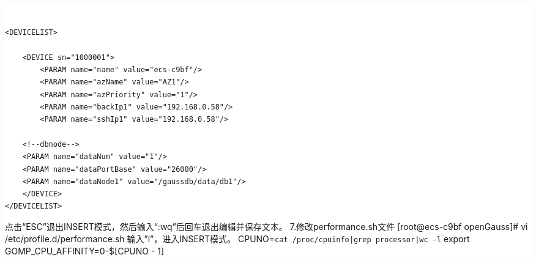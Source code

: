 ​    


```
<DEVICELIST> 
    
    <DEVICE sn="1000001"> 
        <PARAM name="name" value="ecs-c9bf"/> 
        <PARAM name="azName" value="AZ1"/> 
        <PARAM name="azPriority" value="1"/> 
        <PARAM name="backIp1" value="192.168.0.58"/> 
        <PARAM name="sshIp1" value="192.168.0.58"/> 
         
    <!--dbnode--> 
    <PARAM name="dataNum" value="1"/> 
    <PARAM name="dataPortBase" value="26000"/> 
    <PARAM name="dataNode1" value="/gaussdb/data/db1"/> 
    </DEVICE> 
</DEVICELIST> 
```

</code></pre>
</ROOT>
点击“ESC”退出INSERT模式，然后输入“:wq”后回车退出编辑并保存文本。
7.修改performance.sh文件
[root@ecs-c9bf openGauss]# vi /etc/profile.d/performance.sh
输入”i”，进入INSERT模式。
CPUNO=`cat /proc/cpuinfo|grep processor|wc -l`
export GOMP_CPU_AFFINITY=0-$[CPUNO - 1]
<h1><a id="sysctl_w_vmmin_free_kbytes112640__devnull
sysctl_w_vmdirty_ratio60__devnull
sysctl_w_kernelsched_autogroup_enabled0__devnull
ESCINSERTwq
8lib
rootecsc9bf_openGauss_vi_etcprofile
iINSERT
export_packagePathoptsoftwareopenGauss
export_LD_LIBRARY_PATHpackagePathscriptgspylibclibLD_LIBRARY_PATH
rootecsc9bf_openGauss_source_etcprofile
9
rootecsc9bf_openGauss_cd_optsoftwareopenGauss
rootecsc9bf_openGauss_tar_zxvf__openGauss110openEuler64bitalltargz
rootecsc9bf_openGauss_tar_zxvf__openGauss110openEuler64bitomtargz
ls
rootecsc9bf_openGauss_ls
clusterconfigxml___________________________openGaussPackagebak_392c0438targz
lib_________________________________________script
openGauss110openEuler64bitalltargz__simpleInstall
openGauss110openEuler64bitomsha256___upgrade_sqlsha256
openGauss110openEuler64bitomtargz___upgrade_sqltargz
openGauss110openEuler64bitsha256______versioncfg
openGauss110openEuler64bittarbz2
gs_preinstallgs_preinstall
rootecsc9bf_openGauss_cd_optsoftwareopenGaussscript
rootecsc9bf_script_python_gs_preinstall_U_omm_G_dbgrp_X_optsoftwareopenGaussclusterconfigxml
Are_you_sure_you_want_to_create_trust_for_root_yesno_yes
Please_enter_password_for_root
Password__LINUX
Creating_SSH_trust_for_the_root_permission_user
ommommtrust
Are_you_sure_you_want_to_create_the_useromm_and_create_trust_for_it_yesno_yes
Please_enter_password_for_cluster_user
Password_
Please_enter_password_for_cluster_user_again
Password_